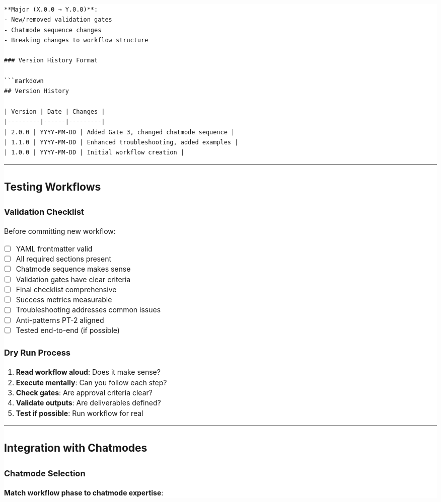 ````
**Major (X.0.0 → Y.0.0)**:
- New/removed validation gates
- Chatmode sequence changes
- Breaking changes to workflow structure

### Version History Format

```markdown
## Version History

| Version | Date | Changes |
|---------|------|---------|
| 2.0.0 | YYYY-MM-DD | Added Gate 3, changed chatmode sequence |
| 1.1.0 | YYYY-MM-DD | Enhanced troubleshooting, added examples |
| 1.0.0 | YYYY-MM-DD | Initial workflow creation |
````

---

## Testing Workflows

### Validation Checklist

Before committing new workflow:

- [ ] YAML frontmatter valid
- [ ] All required sections present
- [ ] Chatmode sequence makes sense
- [ ] Validation gates have clear criteria
- [ ] Final checklist comprehensive
- [ ] Success metrics measurable
- [ ] Troubleshooting addresses common issues
- [ ] Anti-patterns PT-2 aligned
- [ ] Tested end-to-end (if possible)

### Dry Run Process

1. **Read workflow aloud**: Does it make sense?
2. **Execute mentally**: Can you follow each step?
3. **Check gates**: Are approval criteria clear?
4. **Validate outputs**: Are deliverables defined?
5. **Test if possible**: Run workflow for real

---

## Integration with Chatmodes

### Chatmode Selection

**Match workflow phase to chatmode expertise**:
